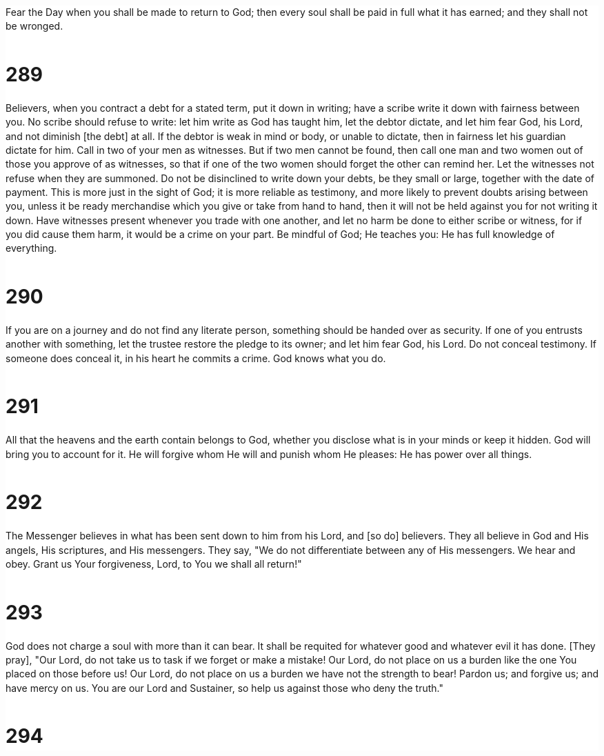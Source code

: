 Fear the Day when you shall be made to return to God; then every soul shall be paid in full what it has earned; and they shall not be wronged.

# 289

Believers, when you contract a debt for a stated term, put it down in writing; have a scribe write it down with fairness between you. No scribe should refuse to write: let him write as God has taught him, let the debtor dictate, and let him fear God, his Lord, and not diminish [the debt] at all. If the debtor is weak in mind or body, or unable to dictate, then in fairness let his guardian dictate for him. Call in two of your men as witnesses. But if two men cannot be found, then call one man and two women out of those you approve of as witnesses, so that if one of the two women should forget the other can remind her. Let the witnesses not refuse when they are summoned. Do not be disinclined to write down your debts, be they small or large, together with the date of payment. This is more just in the sight of God; it is more reliable as testimony, and more likely to prevent doubts arising between you, unless it be ready merchandise which you give or take from hand to hand, then it will not be held against you for not writing it down. Have witnesses present whenever you trade with one another, and let no harm be done to either scribe or witness, for if you did cause them harm, it would be a crime on your part. Be mindful of God; He teaches you: He has full knowledge of everything.

# 290

If you are on a journey and do not find any literate person, something should be handed over as security. If one of you entrusts another with something, let the trustee restore the pledge to its owner; and let him fear God, his Lord. Do not conceal testimony. If someone does conceal it, in his heart he commits a crime. God knows what you do.

# 291

All that the heavens and the earth contain belongs to God, whether you disclose what is in your minds or keep it hidden. God will bring you to account for it. He will forgive whom He will and punish whom He pleases: He has power over all things.

# 292

The Messenger believes in what has been sent down to him from his Lord, and [so do] believers. They all believe in God and His angels, His scriptures, and His messengers. They say, "We do not differentiate between any of His messengers. We hear and obey. Grant us Your forgiveness, Lord, to You we shall all return!"

# 293

God does not charge a soul with more than it can bear. It shall be requited for whatever good and whatever evil it has done. [They pray], "Our Lord, do not take us to task if we forget or make a mistake! Our Lord, do not place on us a burden like the one You placed on those before us! Our Lord, do not place on us a burden we have not the strength to bear! Pardon us; and forgive us; and have mercy on us. You are our Lord and Sustainer, so help us against those who deny the truth."

# 294
